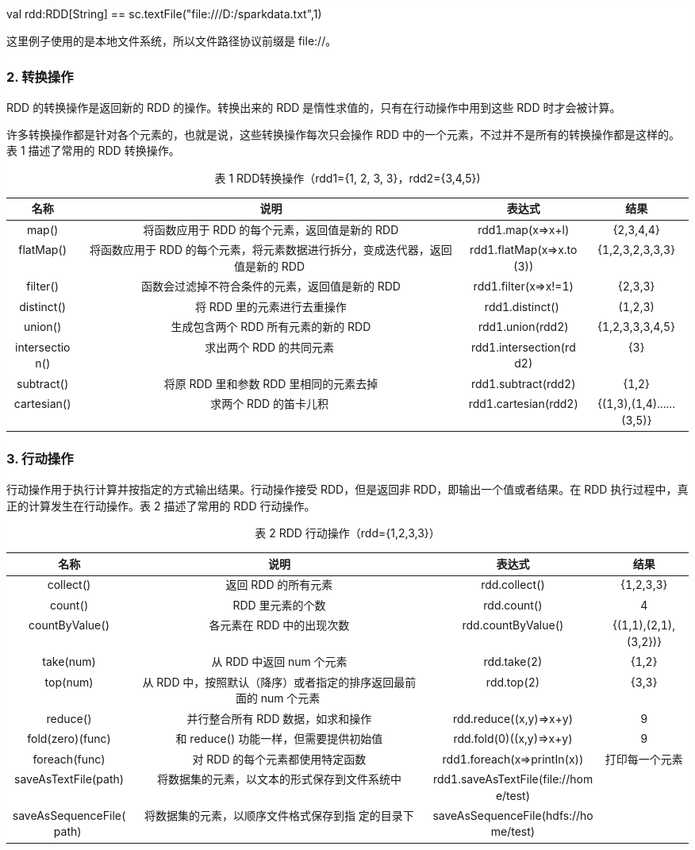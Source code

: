 val rdd:RDD[String] == sc.textFile("file:///D:/sparkdata.txt",1)

这里例子使用的是本地文件系统，所以文件路径协议前缀是 file://。

### 2. 转换操作

RDD 的转换操作是返回新的 RDD 的操作。转换出来的 RDD 是惰性求值的，只有在行动操作中用到这些 RDD 时才会被计算。

许多转换操作都是针对各个元素的，也就是说，这些转换操作每次只会操作 RDD 中的一个元素，不过并不是所有的转换操作都是这样的。表 1 描述了常用的 RDD 转换操作。

<center>表 1 RDD转换操作（rdd1={1, 2, 3, 3}，rdd2={3,4,5})</center>

|名称|说明|表达式|结果|
|:-:|:-:|:-:|:-:|
| map()  | 将函数应用于 RDD 的每个元素，返回值是新的 RDD | rdd1.map(x=>x+l) | {2,3,4,4} |
|flatMap()|将函数应用于 RDD 的每个元素，将元素数据进行拆分，变成迭代器，返回值是新的 RDD |rdd1.flatMap(x=>x.to(3))|{1,2,3,2,3,3,3}|
|filter()|函数会过滤掉不符合条件的元素，返回值是新的 RDD|rdd1.filter(x=>x!=1)|{2,3,3}|
|distinct()|将 RDD 里的元素进行去重操作|rdd1.distinct() |(1,2,3)|
|union()|生成包含两个 RDD 所有元素的新的 RDD|rdd1.union(rdd2)|{1,2,3,3,3,4,5}|
|intersection()|求出两个 RDD 的共同元素 |rdd1.intersection(rdd2)|{3}|
|subtract()|将原 RDD 里和参数 RDD 里相同的元素去掉|rdd1.subtract(rdd2)|{1,2}|
|cartesian()|求两个 RDD 的笛卡儿积 |rdd1.cartesian(rdd2)|{(1,3),(1,4)......(3,5)}|


### 3. 行动操作
行动操作用于执行计算并按指定的方式输出结果。行动操作接受 RDD，但是返回非 RDD，即输出一个值或者结果。在 RDD 执行过程中，真正的计算发生在行动操作。表 2 描述了常用的 RDD 行动操作。

<center>表 2 RDD 行动操作（rdd={1,2,3,3}）</center>

|名称|说明|表达式|结果|
|:-:|:-:|:-:|:-:|
|collect()|返回 RDD 的所有元素|rdd.collect()|{1,2,3,3}|
|count()|RDD 里元素的个数|rdd.count()|4|
|countByValue()|各元素在 RDD 中的出现次数|rdd.countByValue()|{(1,1),(2,1),(3,2})}|
|take(num)|从 RDD 中返回 num 个元素|rdd.take(2)|{1,2}|
|top(num)|从 RDD 中，按照默认（降序）或者指定的排序返回最前面的 num 个元素 |rdd.top(2)|{3,3}|
|reduce()|并行整合所有 RDD 数据，如求和操作|rdd.reduce((x,y)=>x+y)|9|
|fold(zero)(func)|和 reduce() 功能一样，但需要提供初始值|rdd.fold(0)((x,y)=>x+y)|9|
|foreach(func)|对 RDD 的每个元素都使用特定函数|rdd1.foreach(x=>printIn(x))|打印每一个元素|
|saveAsTextFile(path)|将数据集的元素，以文本的形式保存到文件系统中|rdd1.saveAsTextFile(file://home/test)||
|saveAsSequenceFile(path) |将数据集的元素，以顺序文件格式保存到指 定的目录下|saveAsSequenceFile(hdfs://home/test)||
